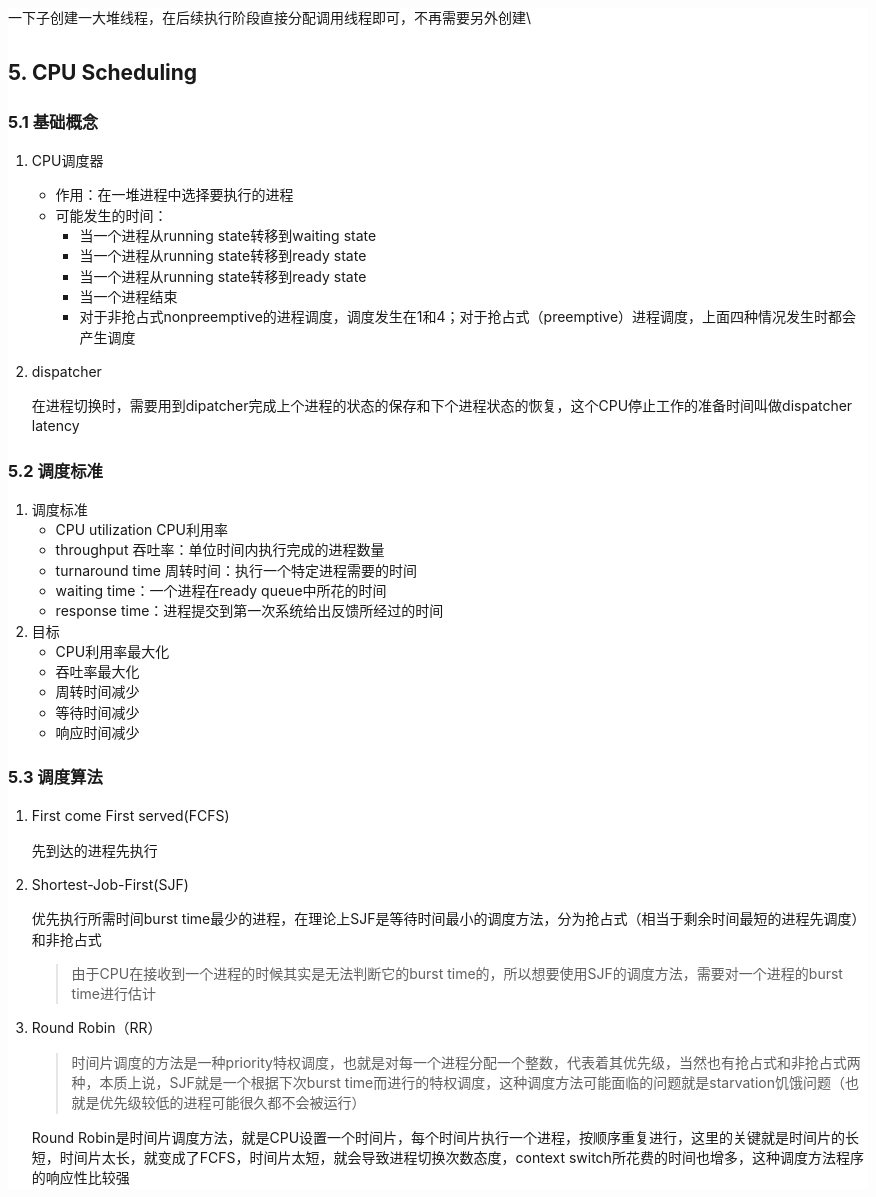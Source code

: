    一下子创建一大堆线程，在后续执行阶段直接分配调用线程即可，不再需要另外创建\



## 5. CPU Scheduling

### 5.1 基础概念

1. CPU调度器

   * 作用：在一堆进程中选择要执行的进程
   * 可能发生的时间：
     * 当一个进程从running state转移到waiting state
     * 当一个进程从running state转移到ready state
     * 当一个进程从running state转移到ready state
     * 当一个进程结束
     * 对于非抢占式nonpreemptive的进程调度，调度发生在1和4；对于抢占式（preemptive）进程调度，上面四种情况发生时都会产生调度

2. dispatcher

   在进程切换时，需要用到dipatcher完成上个进程的状态的保存和下个进程状态的恢复，这个CPU停止工作的准备时间叫做dispatcher latency

### 5.2 调度标准

1. 调度标准
   * CPU utilization CPU利用率
   * throughput 吞吐率：单位时间内执行完成的进程数量
   * turnaround time 周转时间：执行一个特定进程需要的时间
   * waiting time：一个进程在ready queue中所花的时间
   * response time：进程提交到第一次系统给出反馈所经过的时间
2. 目标
   * CPU利用率最大化
   * 吞吐率最大化
   * 周转时间减少
   * 等待时间减少
   * 响应时间减少

### 5.3 调度算法

1. First come First served(FCFS)

   先到达的进程先执行

2. Shortest-Job-First(SJF)

   优先执行所需时间burst time最少的进程，在理论上SJF是等待时间最小的调度方法，分为抢占式（相当于剩余时间最短的进程先调度）和非抢占式

   > 由于CPU在接收到一个进程的时候其实是无法判断它的burst time的，所以想要使用SJF的调度方法，需要对一个进程的burst time进行估计

3. Round Robin（RR）

   > 时间片调度的方法是一种priority特权调度，也就是对每一个进程分配一个整数，代表着其优先级，当然也有抢占式和非抢占式两种，本质上说，SJF就是一个根据下次burst time而进行的特权调度，这种调度方法可能面临的问题就是starvation饥饿问题（也就是优先级较低的进程可能很久都不会被运行）

   Round Robin是时间片调度方法，就是CPU设置一个时间片，每个时间片执行一个进程，按顺序重复进行，这里的关键就是时间片的长短，时间片太长，就变成了FCFS，时间片太短，就会导致进程切换次数态度，context switch所花费的时间也增多，这种调度方法程序的响应性比较强
